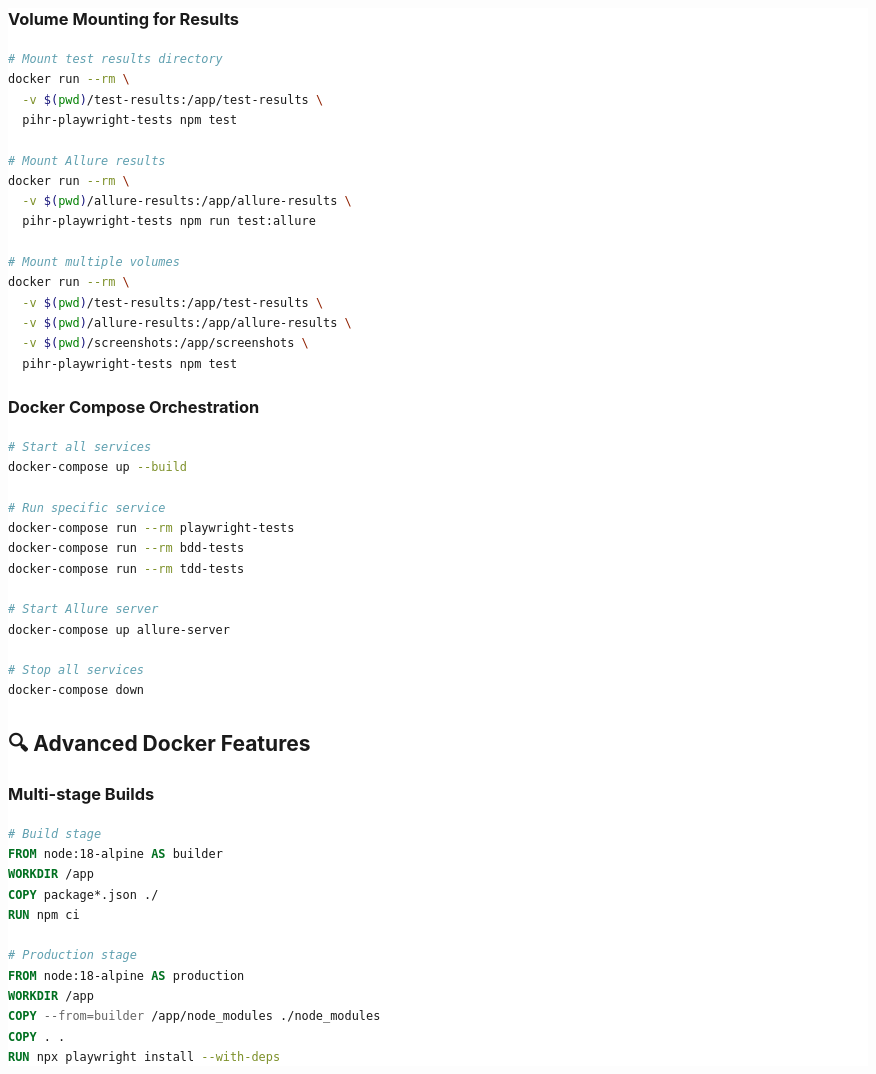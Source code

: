 ### Volume Mounting for Results

```bash
# Mount test results directory
docker run --rm \
  -v $(pwd)/test-results:/app/test-results \
  pihr-playwright-tests npm test

# Mount Allure results
docker run --rm \
  -v $(pwd)/allure-results:/app/allure-results \
  pihr-playwright-tests npm run test:allure

# Mount multiple volumes
docker run --rm \
  -v $(pwd)/test-results:/app/test-results \
  -v $(pwd)/allure-results:/app/allure-results \
  -v $(pwd)/screenshots:/app/screenshots \
  pihr-playwright-tests npm test
```

### Docker Compose Orchestration

```bash
# Start all services
docker-compose up --build

# Run specific service
docker-compose run --rm playwright-tests
docker-compose run --rm bdd-tests
docker-compose run --rm tdd-tests

# Start Allure server
docker-compose up allure-server

# Stop all services
docker-compose down
```

## 🔍 Advanced Docker Features

### Multi-stage Builds

```dockerfile
# Build stage
FROM node:18-alpine AS builder
WORKDIR /app
COPY package*.json ./
RUN npm ci

# Production stage
FROM node:18-alpine AS production
WORKDIR /app
COPY --from=builder /app/node_modules ./node_modules
COPY . .
RUN npx playwright install --with-deps
```
